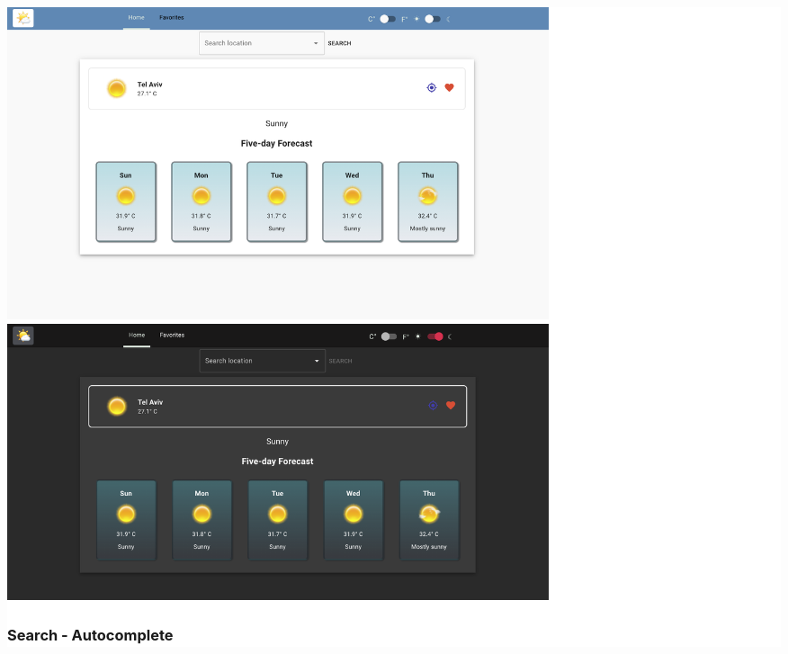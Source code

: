 <img src='./assets/home-light.png' alt='home screen - light theme' width="70%" >
<img src='./assets/home-dark.png' alt='home screen - dark theme' width="70%" >

### Search - Autocomplete
